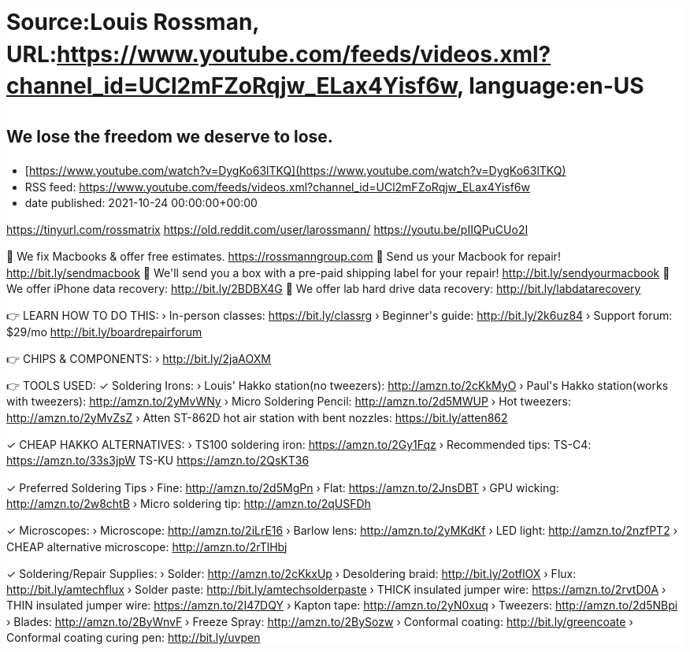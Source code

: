 # Source:Louis Rossman, URL:https://www.youtube.com/feeds/videos.xml?channel_id=UCl2mFZoRqjw_ELax4Yisf6w, language:en-US

## We lose the freedom we deserve to lose.
 - [https://www.youtube.com/watch?v=DygKo63lTKQ](https://www.youtube.com/watch?v=DygKo63lTKQ)
 - RSS feed: https://www.youtube.com/feeds/videos.xml?channel_id=UCl2mFZoRqjw_ELax4Yisf6w
 - date published: 2021-10-24 00:00:00+00:00

https://tinyurl.com/rossmatrix
https://old.reddit.com/user/larossmann/
https://youtu.be/pIIQPuCUo2I

🔵 We fix Macbooks & offer free estimates. https://rossmanngroup.com
🔵 Send us your Macbook for repair! http://bit.ly/sendmacbook
🔵 We'll send you a box with a pre-paid shipping label for your repair! http://bit.ly/sendyourmacbook
🔵 We offer iPhone data recovery: http://bit.ly/2BDBX4G
🔵 We offer lab hard drive data recovery: http://bit.ly/labdatarecovery

👉 LEARN HOW TO DO THIS:
› In-person classes: https://bit.ly/classrg
› Beginner's guide: http://bit.ly/2k6uz84
› Support forum: $29/mo http://bit.ly/boardrepairforum

👉 CHIPS & COMPONENTS:
› http://bit.ly/2jaAOXM

👉 TOOLS USED:
✓ Soldering Irons:
› Louis' Hakko station(no tweezers): http://amzn.to/2cKkMyO 
› Paul's Hakko station(works with tweezers): http://amzn.to/2yMvWNy
› Micro Soldering Pencil: http://amzn.to/2d5MWUP
› Hot tweezers: http://amzn.to/2yMvZsZ
› Atten ST-862D hot air station with bent nozzles: https://bit.ly/atten862

✓ CHEAP HAKKO ALTERNATIVES:
› TS100 soldering iron: https://amzn.to/2Gy1Fqz
› Recommended tips: TS-C4: https://amzn.to/33s3jpW TS-KU https://amzn.to/2QsKT36

✓ Preferred Soldering Tips
› Fine: http://amzn.to/2d5MgPn 
› Flat: https://amzn.to/2JnsDBT 
› GPU wicking: http://amzn.to/2w8chtB
› Micro soldering tip: http://amzn.to/2qUSFDh

✓ Microscopes:
› Microscope: http://amzn.to/2iLrE16 
› Barlow lens: http://amzn.to/2yMKdKf
› LED light: http://amzn.to/2nzfPT2
› CHEAP alternative microscope: http://amzn.to/2rTlHbj

✓ Soldering/Repair Supplies:
› Solder: http://amzn.to/2cKkxUp
› Desoldering braid: http://bit.ly/2otflOX
› Flux: http://bit.ly/amtechflux
› Solder paste: http://bit.ly/amtechsolderpaste
› THICK insulated jumper wire: https://amzn.to/2rvtD0A
› THIN insulated jumper wire: https://amzn.to/2I47DQY
› Kapton tape: http://amzn.to/2yN0xuq
› Tweezers: http://amzn.to/2d5NBpi
› Blades: http://amzn.to/2ByWnvF
› Freeze Spray: http://amzn.to/2BySozw
› Conformal coating: http://bit.ly/greencoate
› Conformal coating curing pen: http://bit.ly/uvpen
